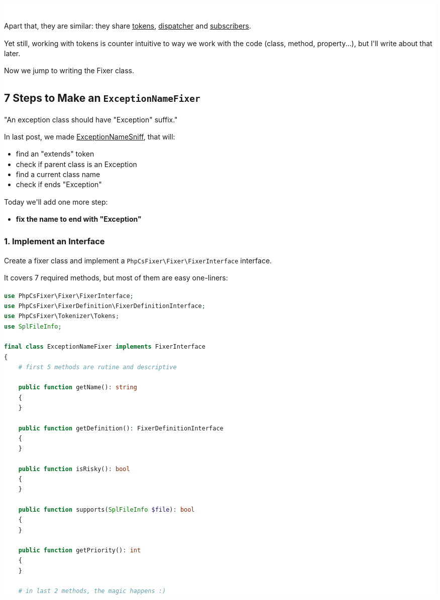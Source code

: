 <br>

Apart that, they are similar: they share [tokens](/blog/2017/07/17/how-to-write-custom-sniff-for-code-sniffer-3/#1-token),
[dispatcher](/blog/2017/07/17/how-to-write-custom-sniff-for-code-sniffer-3/#2-dispatcher)
 and [subscribers](/blog/2017/07/17/how-to-write-custom-sniff-for-code-sniffer-3/#2-dispatcher).


Yet still, working with tokens is counter intuitive to way we work with the code (class, method, property...), but I'll write about that later.

Now we jump to writing the Fixer class.


## 7 Steps to Make an `ExceptionNameFixer`

"An exception class should have "Exception" suffix."

In last post, we made
[ExceptionNameSniff](/blog/2017/07/17/how-to-write-custom-sniff-for-code-sniffer-3/#let-s-make-code-exceptionnamesniff-code-together), that will:

- find an "extends" token
- check if parent class is an Exception
- find a current class name
- check if ends "Exception"

Today we'll add one more step:

- **fix the name to end with "Exception"**


### 1. Implement an Interface

Create a fixer class and implement a `PhpCsFixer\Fixer\FixerInterface` interface.

It covers 7 required methods, but most of them are easy one-liners:

```php
use PhpCsFixer\Fixer\FixerInterface;
use PhpCsFixer\FixerDefinition\FixerDefinitionInterface;
use PhpCsFixer\Tokenizer\Tokens;
use SplFileInfo;

final class ExceptionNameFixer implements FixerInterface
{
    # first 5 methods are rutine and descriptive

    public function getName(): string
    {
    }

    public function getDefinition(): FixerDefinitionInterface
    {
    }

    public function isRisky(): bool
    {
    }

    public function supports(SplFileInfo $file): bool
    {
    }

    public function getPriority(): int
    {
    }

    # in last 2 methods, the magic happens :)
```